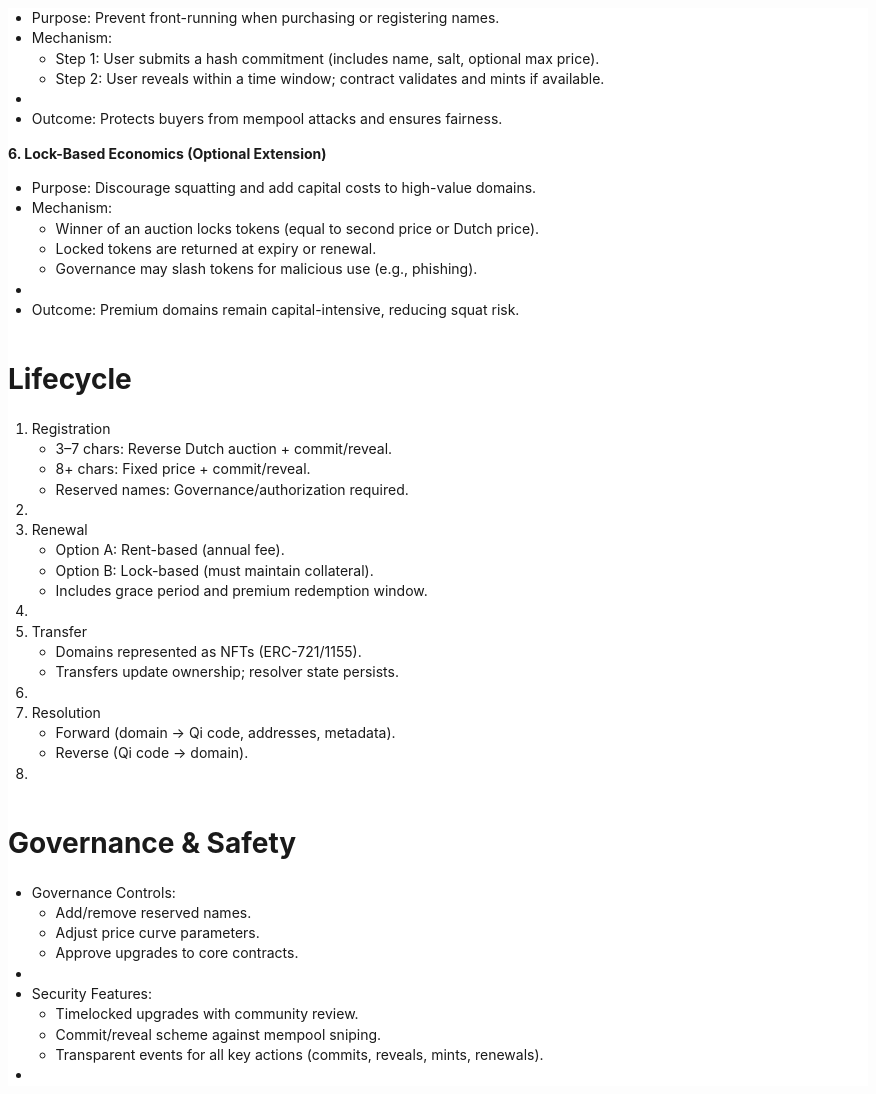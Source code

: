 - Purpose: Prevent front-running when purchasing or registering names.
- Mechanism:
    - Step 1: User submits a hash commitment (includes name, salt, optional max price).
    - Step 2: User reveals within a time window; contract validates and mints if available.
- 
- Outcome: Protects buyers from mempool attacks and ensures fairness.

**6. Lock-Based Economics (Optional Extension)**

- Purpose: Discourage squatting and add capital costs to high-value domains.
- Mechanism:
    - Winner of an auction locks tokens (equal to second price or Dutch price).
    - Locked tokens are returned at expiry or renewal.
    - Governance may slash tokens for malicious use (e.g., phishing).
- 
- Outcome: Premium domains remain capital-intensive, reducing squat risk.

# **Lifecycle**

1. Registration
    - 3–7 chars: Reverse Dutch auction + commit/reveal.
    - 8+ chars: Fixed price + commit/reveal.
    - Reserved names: Governance/authorization required.
2. 
3. Renewal
    - Option A: Rent-based (annual fee).
    - Option B: Lock-based (must maintain collateral).
    - Includes grace period and premium redemption window.
4. 
5. Transfer
    - Domains represented as NFTs (ERC-721/1155).
    - Transfers update ownership; resolver state persists.
6. 
7. Resolution
    - Forward (domain → Qi code, addresses, metadata).
    - Reverse (Qi code → domain).
8. 

# **Governance & Safety**

- Governance Controls:
    - Add/remove reserved names.
    - Adjust price curve parameters.
    - Approve upgrades to core contracts.
- 
- Security Features:
    - Timelocked upgrades with community review.
    - Commit/reveal scheme against mempool sniping.
    - Transparent events for all key actions (commits, reveals, mints, renewals).
- 
